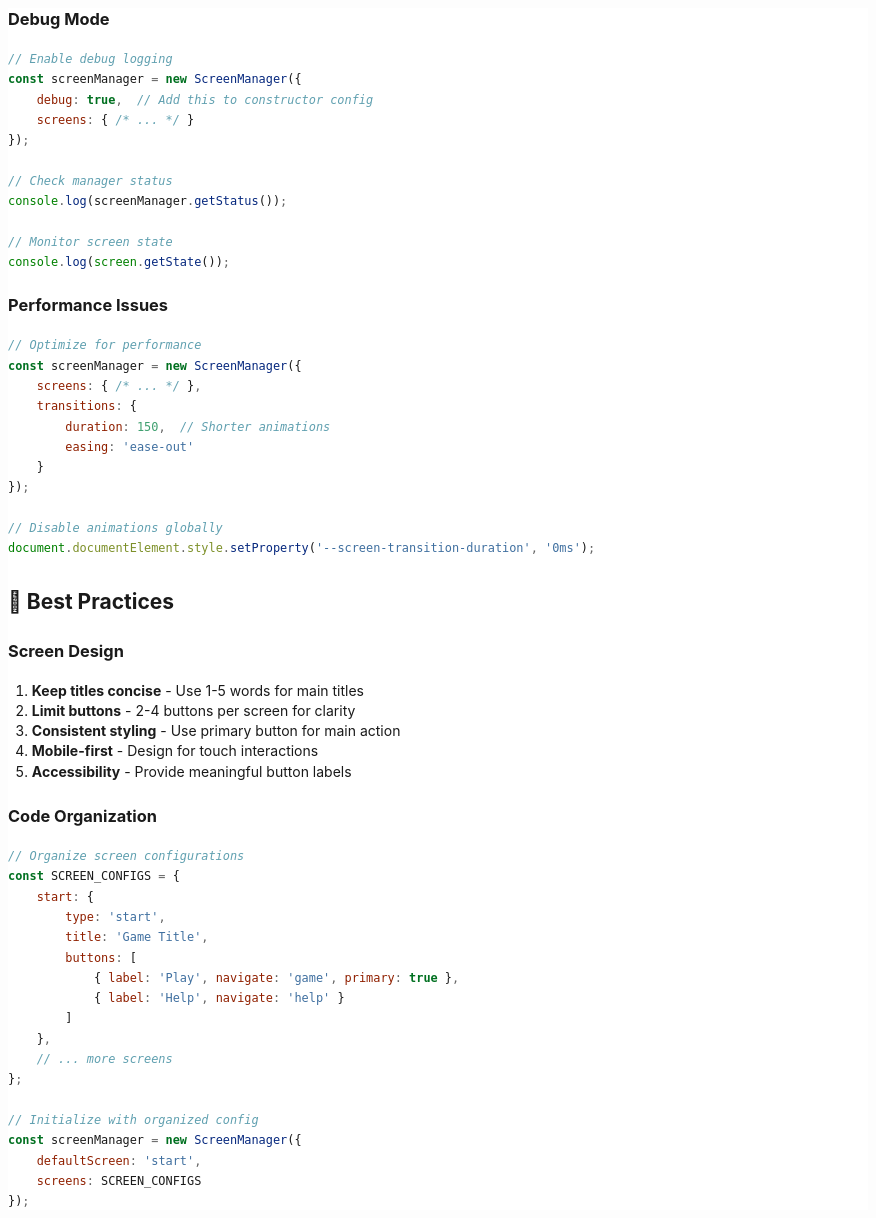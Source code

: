 ### Debug Mode
```javascript
// Enable debug logging
const screenManager = new ScreenManager({
    debug: true,  // Add this to constructor config
    screens: { /* ... */ }
});

// Check manager status
console.log(screenManager.getStatus());

// Monitor screen state
console.log(screen.getState());
```

### Performance Issues
```javascript
// Optimize for performance
const screenManager = new ScreenManager({
    screens: { /* ... */ },
    transitions: {
        duration: 150,  // Shorter animations
        easing: 'ease-out'
    }
});

// Disable animations globally
document.documentElement.style.setProperty('--screen-transition-duration', '0ms');
```

## 🌟 Best Practices

### Screen Design
1. **Keep titles concise** - Use 1-5 words for main titles
2. **Limit buttons** - 2-4 buttons per screen for clarity
3. **Consistent styling** - Use primary button for main action
4. **Mobile-first** - Design for touch interactions
5. **Accessibility** - Provide meaningful button labels

### Code Organization
```javascript
// Organize screen configurations
const SCREEN_CONFIGS = {
    start: {
        type: 'start',
        title: 'Game Title',
        buttons: [
            { label: 'Play', navigate: 'game', primary: true },
            { label: 'Help', navigate: 'help' }
        ]
    },
    // ... more screens
};

// Initialize with organized config
const screenManager = new ScreenManager({
    defaultScreen: 'start',
    screens: SCREEN_CONFIGS
});
```
